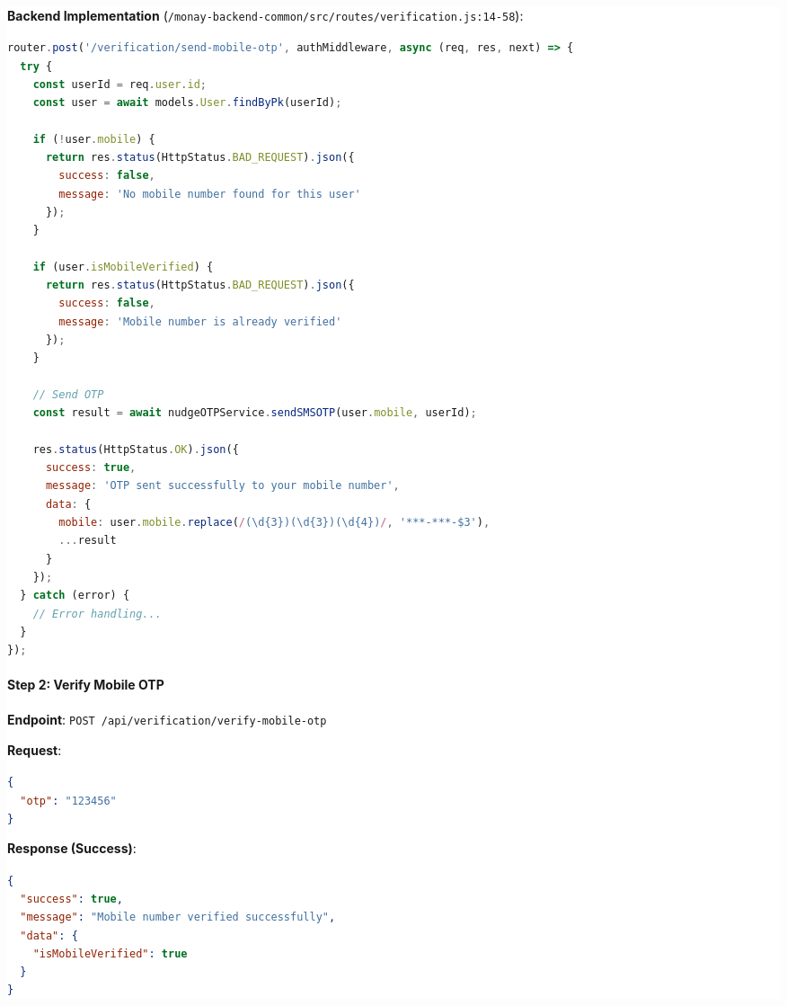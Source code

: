 **Backend Implementation** (`/monay-backend-common/src/routes/verification.js:14-58`):
```javascript
router.post('/verification/send-mobile-otp', authMiddleware, async (req, res, next) => {
  try {
    const userId = req.user.id;
    const user = await models.User.findByPk(userId);

    if (!user.mobile) {
      return res.status(HttpStatus.BAD_REQUEST).json({
        success: false,
        message: 'No mobile number found for this user'
      });
    }

    if (user.isMobileVerified) {
      return res.status(HttpStatus.BAD_REQUEST).json({
        success: false,
        message: 'Mobile number is already verified'
      });
    }

    // Send OTP
    const result = await nudgeOTPService.sendSMSOTP(user.mobile, userId);

    res.status(HttpStatus.OK).json({
      success: true,
      message: 'OTP sent successfully to your mobile number',
      data: {
        mobile: user.mobile.replace(/(\d{3})(\d{3})(\d{4})/, '***-***-$3'),
        ...result
      }
    });
  } catch (error) {
    // Error handling...
  }
});
```

#### Step 2: Verify Mobile OTP

**Endpoint**: `POST /api/verification/verify-mobile-otp`

**Request**:
```json
{
  "otp": "123456"
}
```

**Response (Success)**:
```json
{
  "success": true,
  "message": "Mobile number verified successfully",
  "data": {
    "isMobileVerified": true
  }
}
```
